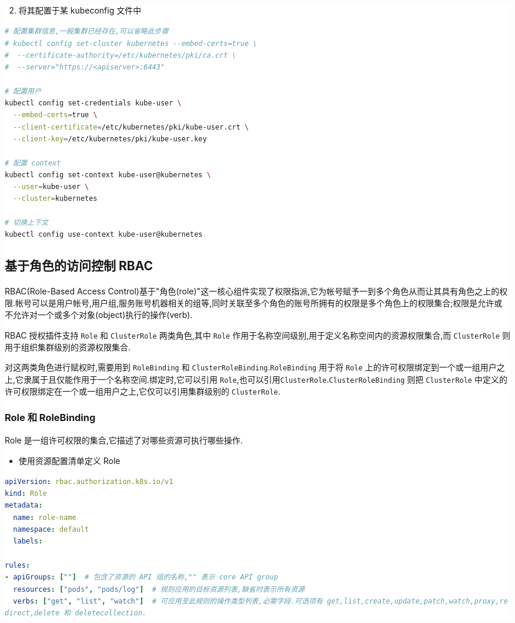 2. 将其配置于某 kubeconfig 文件中

```bash
# 配置集群信息,一般集群已经存在,可以省略此步骤
# kubectl config set-cluster kubernetes --embed-certs=true \
#  --certificate-authority=/etc/kubernetes/pki/ca.crt \
#  --server="https://<apiserver>:6443"

# 配置用户
kubectl config set-credentials kube-user \
  --embed-certs=true \
  --client-certificate=/etc/kubernetes/pki/kube-user.crt \
  --client-key=/etc/kubernetes/pki/kube-user.key

# 配置 context
kubectl config set-context kube-user@kubernetes \
  --user=kube-user \
  --cluster=kubernetes

# 切换上下文
kubectl config use-context kube-user@kubernetes
```

## 基于角色的访问控制 RBAC

RBAC(Role-Based Access Control)基于"角色(role)"这一核心组件实现了权限指派,它为帐号赋予一到多个角色从而让其具有角色之上的权限.帐号可以是用户帐号,用户组,服务账号机器相关的组等,同时关联至多个角色的账号所拥有的权限是多个角色上的权限集合;权限是允许或不允许对一个或多个对象(object)执行的操作(verb).

RBAC 授权插件支持 `Role` 和 `ClusterRole` 两类角色,其中 `Role` 作用于名称空间级别,用于定义名称空间内的资源权限集合,而 `ClusterRole` 则用于组织集群级别的资源权限集合.

对这两类角色进行赋权时,需要用到 `RoleBinding` 和 `ClusterRoleBinding`.`RoleBinding` 用于将 `Role` 上的许可权限绑定到一个或一组用户之上,它隶属于且仅能作用于一个名称空间.绑定时,它可以引用 `Role`,也可以引用`ClusterRole`.`ClusterRoleBinding` 则把 `ClusterRole` 中定义的许可权限绑定在一个或一组用户之上,它仅可以引用集群级别的 `ClusterRole`.

### Role 和 RoleBinding

Role 是一组许可权限的集合,它描述了对哪些资源可执行哪些操作.

- 使用资源配置清单定义 Role

```yaml
apiVersion: rbac.authorization.k8s.io/v1
kind: Role
metadata:
  name: role-name
  namespace: default
  labels:
    
rules:
- apiGroups: [""]  # 包含了资源的 API 组的名称,"" 表示 core API group
  resources: ["pods", "pods/log"]  # 规则应用的目标资源列表,缺省时表示所有资源
  verbs: ["get", "list", "watch"]  # 可应用至此规则的操作类型列表,必需字段.可选项有 get,list,create,update,patch,watch,proxy,redirect,delete 和 deletecollection.
```
